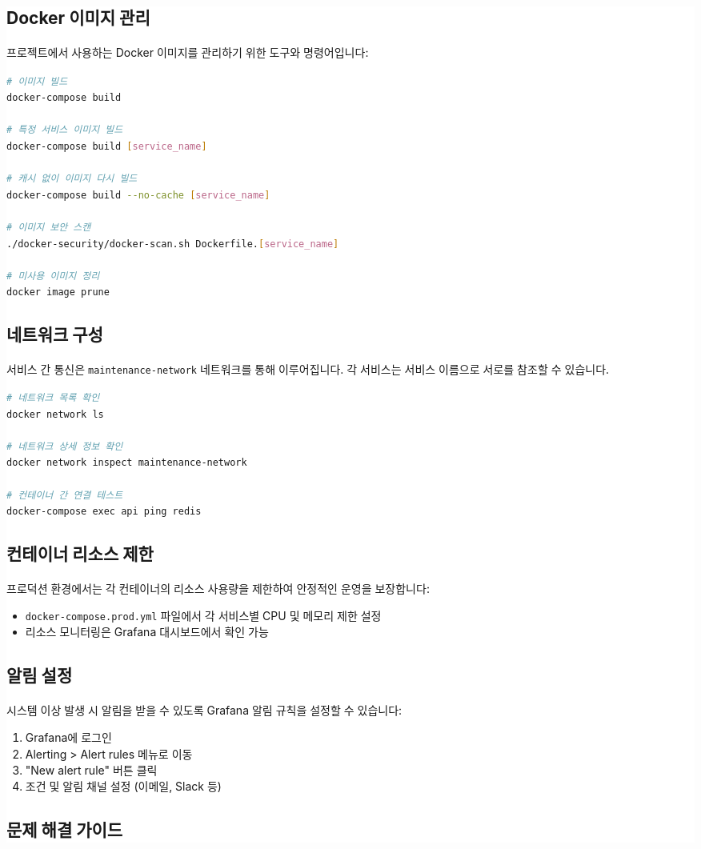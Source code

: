 ## Docker 이미지 관리

프로젝트에서 사용하는 Docker 이미지를 관리하기 위한 도구와 명령어입니다:

```bash
# 이미지 빌드
docker-compose build

# 특정 서비스 이미지 빌드
docker-compose build [service_name]

# 캐시 없이 이미지 다시 빌드
docker-compose build --no-cache [service_name]

# 이미지 보안 스캔
./docker-security/docker-scan.sh Dockerfile.[service_name]

# 미사용 이미지 정리
docker image prune
```

## 네트워크 구성

서비스 간 통신은 `maintenance-network` 네트워크를 통해 이루어집니다. 각 서비스는 서비스 이름으로 서로를 참조할 수 있습니다.

```bash
# 네트워크 목록 확인
docker network ls

# 네트워크 상세 정보 확인
docker network inspect maintenance-network

# 컨테이너 간 연결 테스트
docker-compose exec api ping redis
```

## 컨테이너 리소스 제한

프로덕션 환경에서는 각 컨테이너의 리소스 사용량을 제한하여 안정적인 운영을 보장합니다:

- `docker-compose.prod.yml` 파일에서 각 서비스별 CPU 및 메모리 제한 설정
- 리소스 모니터링은 Grafana 대시보드에서 확인 가능

## 알림 설정

시스템 이상 발생 시 알림을 받을 수 있도록 Grafana 알림 규칙을 설정할 수 있습니다:

1. Grafana에 로그인
2. Alerting > Alert rules 메뉴로 이동
3. "New alert rule" 버튼 클릭
4. 조건 및 알림 채널 설정 (이메일, Slack 등)

## 문제 해결 가이드
